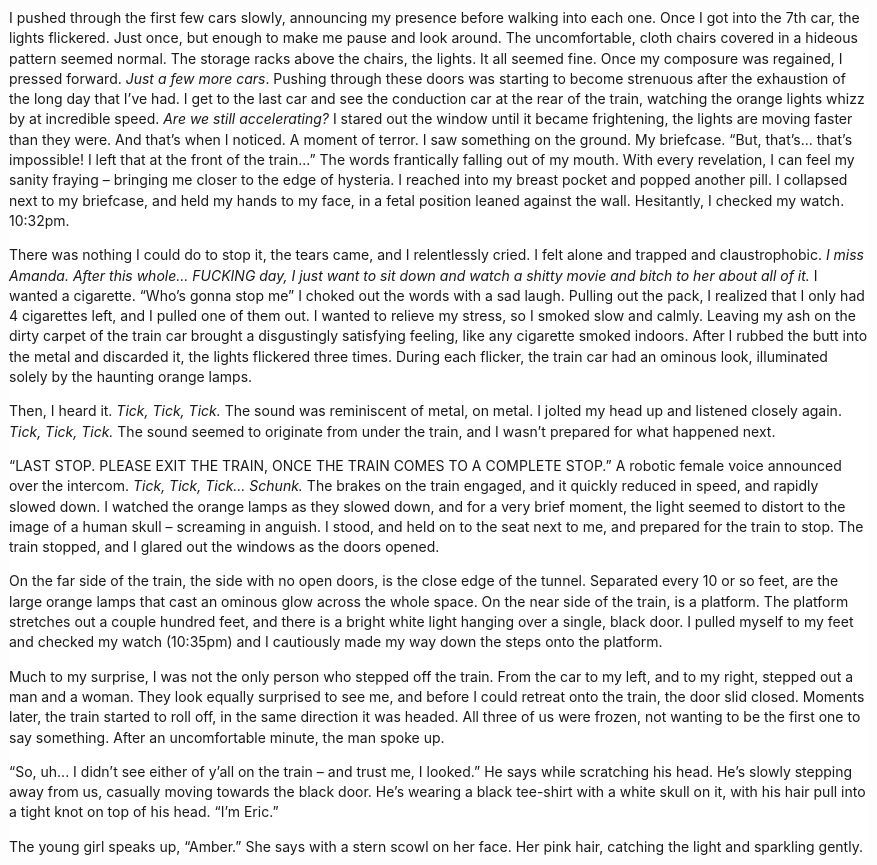 I pushed through the first few cars slowly, announcing my presence before walking into each one. Once I got into the 7th car, the lights flickered. Just once, but enough to make me pause and look around. The uncomfortable, cloth chairs covered in a hideous pattern seemed normal. The storage racks above the chairs, the lights. It all seemed fine. Once my composure was regained, I pressed forward. *Just a few more cars*. Pushing through these doors was starting to become strenuous after the exhaustion of the long day that I’ve had. I get to the last car and see the conduction car at the rear of the train, watching the orange lights whizz by at incredible speed. *Are we still accelerating?* I stared out the window until it became frightening, the lights are moving faster than they were. And that’s when I noticed. A moment of terror. I saw something on the ground. My briefcase. “But, that’s... that’s impossible! I left that at the front of the train...” The words frantically falling out of my mouth. With every revelation, I can feel my sanity fraying – bringing me closer to the edge of hysteria. I reached into my breast pocket and popped another pill. I collapsed next to my briefcase, and held my hands to my face, in a fetal position leaned against the wall. Hesitantly, I checked my watch. 10:32pm.

There was nothing I could do to stop it, the tears came, and I relentlessly cried. I felt alone and trapped and claustrophobic. *I miss Amanda.* *After this whole... FUCKING day, I just want to sit down and watch a shitty movie and bitch to her about all of it.* I wanted a cigarette. “Who’s gonna stop me” I choked out the words with a sad laugh. Pulling out the pack, I realized that I only had 4 cigarettes left, and I pulled one of them out. I wanted to relieve my stress, so I smoked slow and calmly. Leaving my ash on the dirty carpet of the train car brought a disgustingly satisfying feeling, like any cigarette smoked indoors. After I rubbed the butt into the metal and discarded it, the lights flickered three times. During each flicker, the train car had an ominous look, illuminated solely by the haunting orange lamps.

Then, I heard it. *Tick, Tick, Tick.* The sound was reminiscent of metal, on metal. I jolted my head up and listened closely again. *Tick, Tick, Tick.* The sound seemed to originate from under the train, and I wasn’t prepared for what happened next.

“LAST STOP. PLEASE EXIT THE TRAIN, ONCE THE TRAIN COMES TO A COMPLETE STOP.” A robotic female voice announced over the intercom. *Tick, Tick, Tick… Schunk.* The brakes on the train engaged, and it quickly reduced in speed, and rapidly slowed down. I watched the orange lamps as they slowed down, and for a very brief moment, the light seemed to distort to the image of a human skull – screaming in anguish. I stood, and held on to the seat next to me, and prepared for the train to stop. The train stopped, and I glared out the windows as the doors opened.

On the far side of the train, the side with no open doors, is the close edge of the tunnel. Separated every 10 or so feet, are the large orange lamps that cast an ominous glow across the whole space. On the near side of the train, is a platform. The platform stretches out a couple hundred feet, and there is a bright white light hanging over a single, black door. I pulled myself to my feet and checked my watch (10:35pm) and I cautiously made my way down the steps onto the platform. 

Much to my surprise, I was not the only person who stepped off the train. From the car to my left, and to my right, stepped out a man and a woman. They look equally surprised to see me, and before I could retreat onto the train, the door slid closed. Moments later, the train started to roll off, in the same direction it was headed. All three of us were frozen, not wanting to be the first one to say something. After an uncomfortable minute, the man spoke up.

“So, uh... I didn’t see either of y’all on the train – and trust me, I looked.” He says while scratching his head. He’s slowly stepping away from us, casually moving towards the black door. He’s wearing a black tee-shirt with a white skull on it, with his hair pull into a tight knot on top of his head. “I’m Eric.”

The young girl speaks up, “Amber.” She says with a stern scowl on her face. Her pink hair, catching the light and sparkling gently. 
